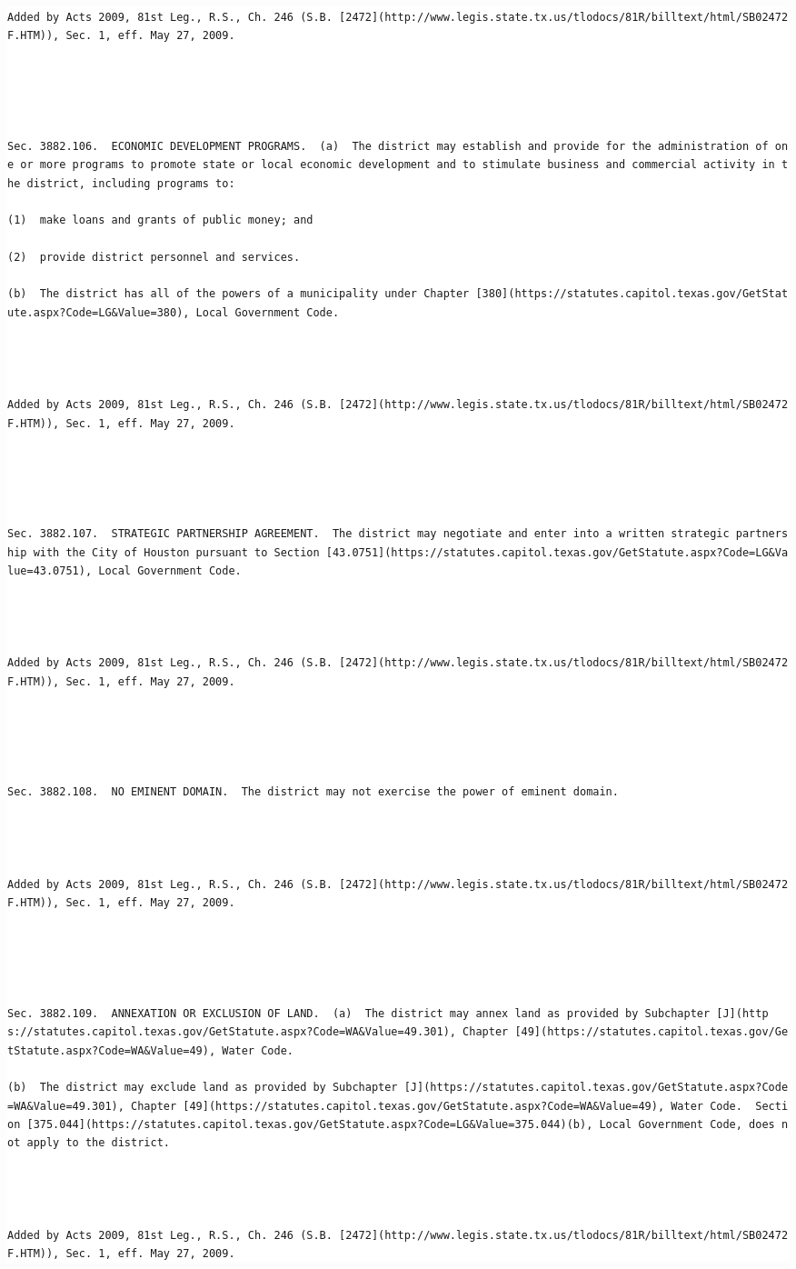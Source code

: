     
    
    
    Added by Acts 2009, 81st Leg., R.S., Ch. 246 (S.B. [2472](http://www.legis.state.tx.us/tlodocs/81R/billtext/html/SB02472F.HTM)), Sec. 1, eff. May 27, 2009.
    
    
    
    
    
    Sec. 3882.106.  ECONOMIC DEVELOPMENT PROGRAMS.  (a)  The district may establish and provide for the administration of one or more programs to promote state or local economic development and to stimulate business and commercial activity in the district, including programs to:
    
    (1)  make loans and grants of public money; and
    
    (2)  provide district personnel and services.
    
    (b)  The district has all of the powers of a municipality under Chapter [380](https://statutes.capitol.texas.gov/GetStatute.aspx?Code=LG&Value=380), Local Government Code.
    
    
    
    
    Added by Acts 2009, 81st Leg., R.S., Ch. 246 (S.B. [2472](http://www.legis.state.tx.us/tlodocs/81R/billtext/html/SB02472F.HTM)), Sec. 1, eff. May 27, 2009.
    
    
    
    
    
    Sec. 3882.107.  STRATEGIC PARTNERSHIP AGREEMENT.  The district may negotiate and enter into a written strategic partnership with the City of Houston pursuant to Section [43.0751](https://statutes.capitol.texas.gov/GetStatute.aspx?Code=LG&Value=43.0751), Local Government Code.
    
    
    
    
    Added by Acts 2009, 81st Leg., R.S., Ch. 246 (S.B. [2472](http://www.legis.state.tx.us/tlodocs/81R/billtext/html/SB02472F.HTM)), Sec. 1, eff. May 27, 2009.
    
    
    
    
    
    Sec. 3882.108.  NO EMINENT DOMAIN.  The district may not exercise the power of eminent domain.
    
    
    
    
    Added by Acts 2009, 81st Leg., R.S., Ch. 246 (S.B. [2472](http://www.legis.state.tx.us/tlodocs/81R/billtext/html/SB02472F.HTM)), Sec. 1, eff. May 27, 2009.
    
    
    
    
    
    Sec. 3882.109.  ANNEXATION OR EXCLUSION OF LAND.  (a)  The district may annex land as provided by Subchapter [J](https://statutes.capitol.texas.gov/GetStatute.aspx?Code=WA&Value=49.301), Chapter [49](https://statutes.capitol.texas.gov/GetStatute.aspx?Code=WA&Value=49), Water Code.
    
    (b)  The district may exclude land as provided by Subchapter [J](https://statutes.capitol.texas.gov/GetStatute.aspx?Code=WA&Value=49.301), Chapter [49](https://statutes.capitol.texas.gov/GetStatute.aspx?Code=WA&Value=49), Water Code.  Section [375.044](https://statutes.capitol.texas.gov/GetStatute.aspx?Code=LG&Value=375.044)(b), Local Government Code, does not apply to the district.
    
    
    
    
    Added by Acts 2009, 81st Leg., R.S., Ch. 246 (S.B. [2472](http://www.legis.state.tx.us/tlodocs/81R/billtext/html/SB02472F.HTM)), Sec. 1, eff. May 27, 2009.
    